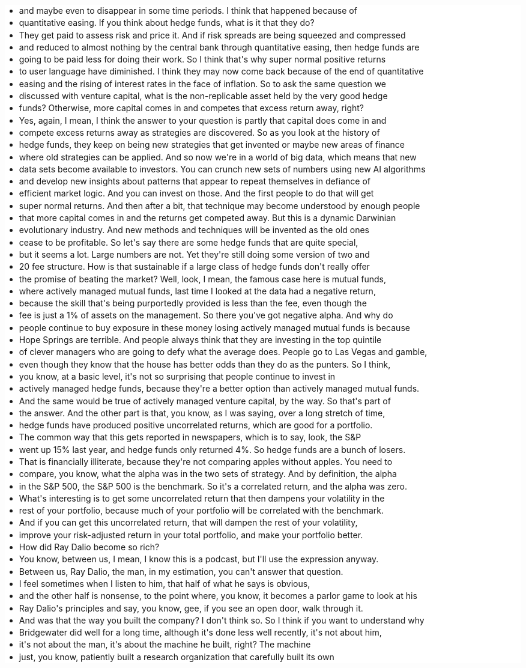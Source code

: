 *  and maybe even to disappear in some time periods. I think that happened because of
*  quantitative easing. If you think about hedge funds, what is it that they do?
*  They get paid to assess risk and price it. And if risk spreads are being squeezed and compressed
*  and reduced to almost nothing by the central bank through quantitative easing, then hedge funds are
*  going to be paid less for doing their work. So I think that's why super normal positive returns
*  to user language have diminished. I think they may now come back because of the end of quantitative
*  easing and the rising of interest rates in the face of inflation. So to ask the same question we
*  discussed with venture capital, what is the non-replicable asset held by the very good hedge
*  funds? Otherwise, more capital comes in and competes that excess return away, right?
*  Yes, again, I mean, I think the answer to your question is partly that capital does come in and
*  compete excess returns away as strategies are discovered. So as you look at the history of
*  hedge funds, they keep on being new strategies that get invented or maybe new areas of finance
*  where old strategies can be applied. And so now we're in a world of big data, which means that new
*  data sets become available to investors. You can crunch new sets of numbers using new AI algorithms
*  and develop new insights about patterns that appear to repeat themselves in defiance of
*  efficient market logic. And you can invest on those. And the first people to do that will get
*  super normal returns. And then after a bit, that technique may become understood by enough people
*  that more capital comes in and the returns get competed away. But this is a dynamic Darwinian
*  evolutionary industry. And new methods and techniques will be invented as the old ones
*  cease to be profitable. So let's say there are some hedge funds that are quite special,
*  but it seems a lot. Large numbers are not. Yet they're still doing some version of two and
*  20 fee structure. How is that sustainable if a large class of hedge funds don't really offer
*  the promise of beating the market? Well, look, I mean, the famous case here is mutual funds,
*  where actively managed mutual funds, last time I looked at the data had a negative return,
*  because the skill that's being purportedly provided is less than the fee, even though the
*  fee is just a 1% of assets on the management. So there you've got negative alpha. And why do
*  people continue to buy exposure in these money losing actively managed mutual funds is because
*  Hope Springs are terrible. And people always think that they are investing in the top quintile
*  of clever managers who are going to defy what the average does. People go to Las Vegas and gamble,
*  even though they know that the house has better odds than they do as the punters. So I think,
*  you know, at a basic level, it's not so surprising that people continue to invest in
*  actively managed hedge funds, because they're a better option than actively managed mutual funds.
*  And the same would be true of actively managed venture capital, by the way. So that's part of
*  the answer. And the other part is that, you know, as I was saying, over a long stretch of time,
*  hedge funds have produced positive uncorrelated returns, which are good for a portfolio.
*  The common way that this gets reported in newspapers, which is to say, look, the S&P
*  went up 15% last year, and hedge funds only returned 4%. So hedge funds are a bunch of losers.
*  That is financially illiterate, because they're not comparing apples without apples. You need to
*  compare, you know, what the alpha was in the two sets of strategy. And by definition, the alpha
*  in the S&P 500, the S&P 500 is the benchmark. So it's a correlated return, and the alpha was zero.
*  What's interesting is to get some uncorrelated return that then dampens your volatility in the
*  rest of your portfolio, because much of your portfolio will be correlated with the benchmark.
*  And if you can get this uncorrelated return, that will dampen the rest of your volatility,
*  improve your risk-adjusted return in your total portfolio, and make your portfolio better.
*  How did Ray Dalio become so rich?
*  You know, between us, I mean, I know this is a podcast, but I'll use the expression anyway.
*  Between us, Ray Dalio, the man, in my estimation, you can't answer that question.
*  I feel sometimes when I listen to him, that half of what he says is obvious,
*  and the other half is nonsense, to the point where, you know, it becomes a parlor game to look at his
*  Ray Dalio's principles and say, you know, gee, if you see an open door, walk through it.
*  And was that the way you built the company? I don't think so. So I think if you want to understand why
*  Bridgewater did well for a long time, although it's done less well recently, it's not about him,
*  it's not about the man, it's about the machine he built, right? The machine
*  just, you know, patiently built a research organization that carefully built its own